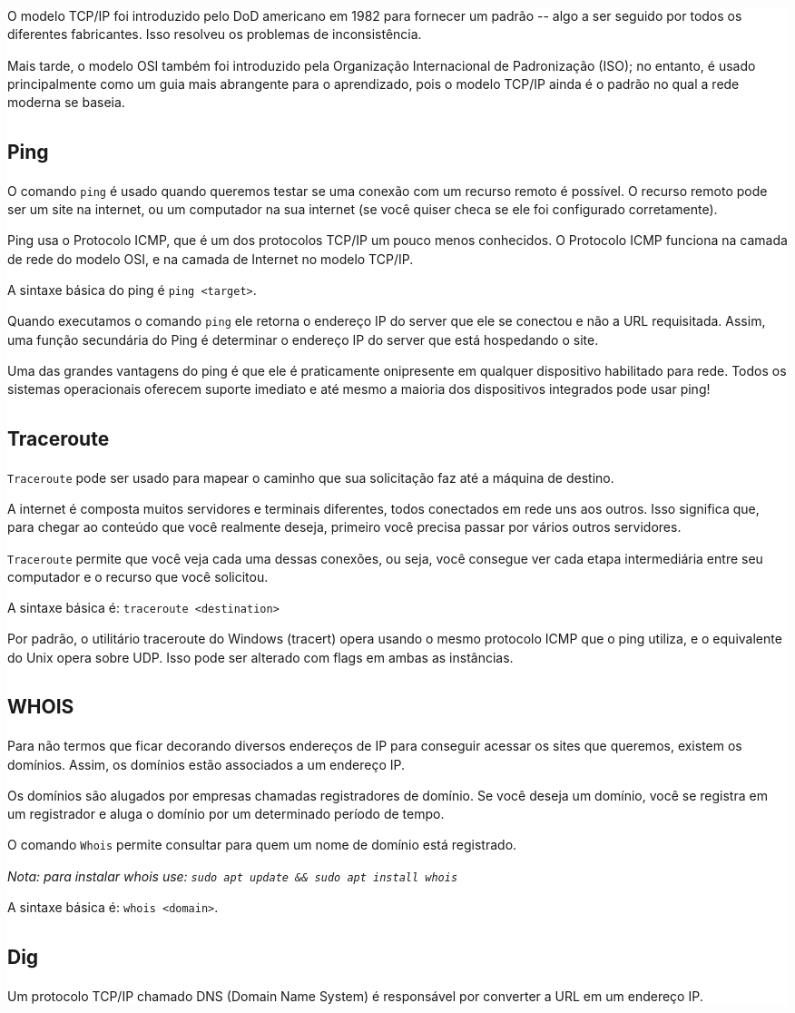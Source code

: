 O modelo TCP/IP foi introduzido pelo DoD americano em 1982 para fornecer um padrão -- algo a ser seguido por todos os diferentes fabricantes. Isso resolveu os problemas de inconsistência. 

Mais tarde, o modelo OSI também foi introduzido pela Organização Internacional de Padronização (ISO); no entanto, é usado principalmente como um guia mais abrangente para o aprendizado, pois o modelo TCP/IP ainda é o padrão no qual a rede moderna se baseia.

## Ping
O comando `ping` é usado quando queremos testar se uma conexão com um recurso remoto é possível. O recurso remoto pode ser um site na internet, ou um computador na sua internet (se você quiser checa se ele foi configurado corretamente).

Ping usa o Protocolo ICMP, que é um dos protocolos TCP/IP um pouco menos conhecidos. O Protocolo ICMP funciona na camada de rede do modelo OSI, e na camada de Internet no modelo TCP/IP.

A sintaxe básica do ping é `ping <target>`.

Quando executamos o comando `ping` ele retorna o endereço IP do server que ele se conectou e não a URL requisitada. Assim, uma função secundária do Ping é determinar o endereço IP do server que está hospedando o site. 

Uma das grandes vantagens do ping é que ele é praticamente onipresente em qualquer dispositivo habilitado para rede. Todos os sistemas operacionais oferecem suporte imediato e até mesmo a maioria dos dispositivos integrados pode usar ping!

## Traceroute
`Traceroute` pode ser usado para mapear o caminho que sua solicitação faz até a máquina de destino.

A internet é composta muitos servidores e terminais diferentes, todos conectados em rede uns aos outros. Isso significa que, para chegar ao conteúdo que você realmente deseja, primeiro você precisa passar por vários outros servidores. 

`Traceroute` permite que você veja cada uma dessas conexões, ou seja, você consegue ver cada etapa intermediária entre seu computador e o recurso que você solicitou.

A sintaxe básica é: `traceroute <destination>`

Por padrão, o utilitário traceroute do Windows (tracert) opera usando o mesmo protocolo ICMP que o ping utiliza, e o equivalente do Unix opera sobre UDP. Isso pode ser alterado com flags em ambas as instâncias.

## WHOIS
Para não termos que ficar decorando diversos endereços de IP para conseguir acessar os sites que queremos, existem os domínios. Assim, os domínios estão associados a um endereço IP. 

Os domínios são alugados por empresas chamadas registradores de domínio. Se você deseja um domínio, você se registra em um registrador e aluga o domínio por um determinado período de tempo.

O comando `Whois` permite consultar para quem um nome de domínio está registrado.

*Nota: para instalar whois use: `sudo apt update && sudo apt install whois`*

A sintaxe básica é: `whois <domain>`. 

## Dig
Um protocolo TCP/IP chamado DNS (Domain Name System) é responsável por converter a URL em um endereço IP.

